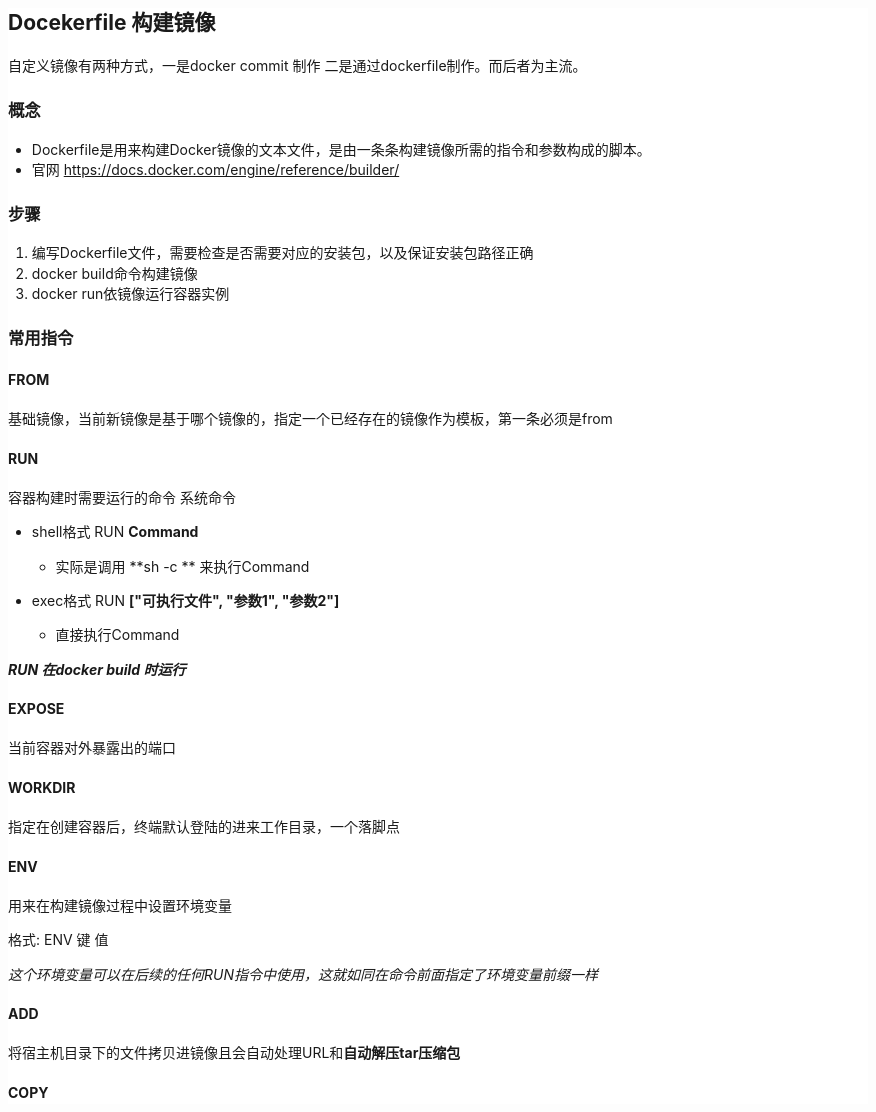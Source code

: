 

## Docekerfile 构建镜像

自定义镜像有两种方式，一是docker commit 制作 二是通过dockerfile制作。而后者为主流。

### 概念

- Dockerfile是用来构建Docker镜像的文本文件，是由一条条构建镜像所需的指令和参数构成的脚本。 
- 官网 https://docs.docker.com/engine/reference/builder/

### 步骤

1. 编写Dockerfile文件，需要检查是否需要对应的安装包，以及保证安装包路径正确 
2. docker build命令构建镜像 
3. docker run依镜像运行容器实例

### 常用指令

#### FROM 

基础镜像，当前新镜像是基于哪个镜像的，指定一个已经存在的镜像作为模板，第一条必须是from



#### RUN

容器构建时需要运行的命令 系统命令

- shell格式 RUN **Command**
  - 实际是调用 **sh -c ** 来执行Command

- exec格式 RUN **["可执行文件", "参数1", "参数2"]**
  - 直接执行Command


***RUN 在docker build 时运行***

#### EXPOSE

当前容器对外暴露出的端口

#### WORKDIR

指定在创建容器后，终端默认登陆的进来工作目录，一个落脚点

#### ENV

用来在构建镜像过程中设置环境变量

格式: ENV 键 值

*这个环境变量可以在后续的任何RUN指令中使用，这就如同在命令前面指定了环境变量前缀一样*

#### ADD

将宿主机目录下的文件拷贝进镜像且会自动处理URL和**自动解压tar压缩包**

#### COPY

